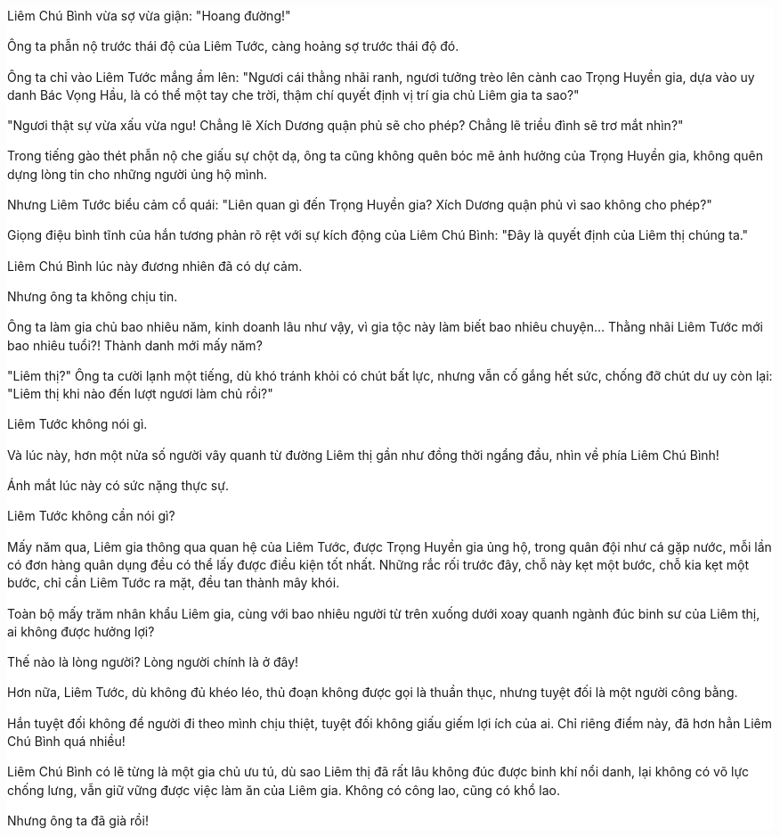 Liêm Chú Bình vừa sợ vừa giận: "Hoang đường!"

Ông ta phẫn nộ trước thái độ của Liêm Tước, càng hoảng sợ trước thái độ đó.

Ông ta chỉ vào Liêm Tước mắng ầm lên: "Ngươi cái thằng nhãi ranh, ngươi tưởng trèo lên cành cao Trọng Huyền gia, dựa vào uy danh Bác Vọng Hầu, là có thể một tay che trời, thậm chí quyết định vị trí gia chủ Liêm gia ta sao?"

"Ngươi thật sự vừa xấu vừa ngu! Chẳng lẽ Xích Dương quận phủ sẽ cho phép? Chẳng lẽ triều đình sẽ trơ mắt nhìn?"

Trong tiếng gào thét phẫn nộ che giấu sự chột dạ, ông ta cũng không quên bóc mẽ ảnh hưởng của Trọng Huyền gia, không quên dựng lòng tin cho những người ủng hộ mình.

Nhưng Liêm Tước biểu cảm cổ quái: "Liên quan gì đến Trọng Huyền gia? Xích Dương quận phủ vì sao không cho phép?"

Giọng điệu bình tĩnh của hắn tương phản rõ rệt với sự kích động của Liêm Chú Bình: "Đây là quyết định của Liêm thị chúng ta."

Liêm Chú Bình lúc này đương nhiên đã có dự cảm.

Nhưng ông ta không chịu tin.

Ông ta làm gia chủ bao nhiêu năm, kinh doanh lâu như vậy, vì gia tộc này làm biết bao nhiêu chuyện… Thằng nhãi Liêm Tước mới bao nhiêu tuổi?! Thành danh mới mấy năm?

"Liêm thị?" Ông ta cười lạnh một tiếng, dù khó tránh khỏi có chút bất lực, nhưng vẫn cố gắng hết sức, chống đỡ chút dư uy còn lại: "Liêm thị khi nào đến lượt ngươi làm chủ rồi?"

Liêm Tước không nói gì.

Và lúc này, hơn một nửa số người vây quanh từ đường Liêm thị gần như đồng thời ngẩng đầu, nhìn về phía Liêm Chú Bình!

Ánh mắt lúc này có sức nặng thực sự.

Liêm Tước không cần nói gì?

Mấy năm qua, Liêm gia thông qua quan hệ của Liêm Tước, được Trọng Huyền gia ủng hộ, trong quân đội như cá gặp nước, mỗi lần có đơn hàng quân dụng đều có thể lấy được điều kiện tốt nhất. Những rắc rối trước đây, chỗ này kẹt một bước, chỗ kia kẹt một bước, chỉ cần Liêm Tước ra mặt, đều tan thành mây khói.

Toàn bộ mấy trăm nhân khẩu Liêm gia, cùng với bao nhiêu người từ trên xuống dưới xoay quanh ngành đúc binh sư của Liêm thị, ai không được hưởng lợi?

Thế nào là lòng người? Lòng người chính là ở đây!

Hơn nữa, Liêm Tước, dù không đủ khéo léo, thủ đoạn không được gọi là thuần thục, nhưng tuyệt đối là một người công bằng.

Hắn tuyệt đối không để người đi theo mình chịu thiệt, tuyệt đối không giấu giếm lợi ích của ai. Chỉ riêng điểm này, đã hơn hẳn Liêm Chú Bình quá nhiều!

Liêm Chú Bình có lẽ từng là một gia chủ ưu tú, dù sao Liêm thị đã rất lâu không đúc được binh khí nổi danh, lại không có võ lực chống lưng, vẫn giữ vững được việc làm ăn của Liêm gia. Không có công lao, cũng có khổ lao.

Nhưng ông ta đã già rồi!
